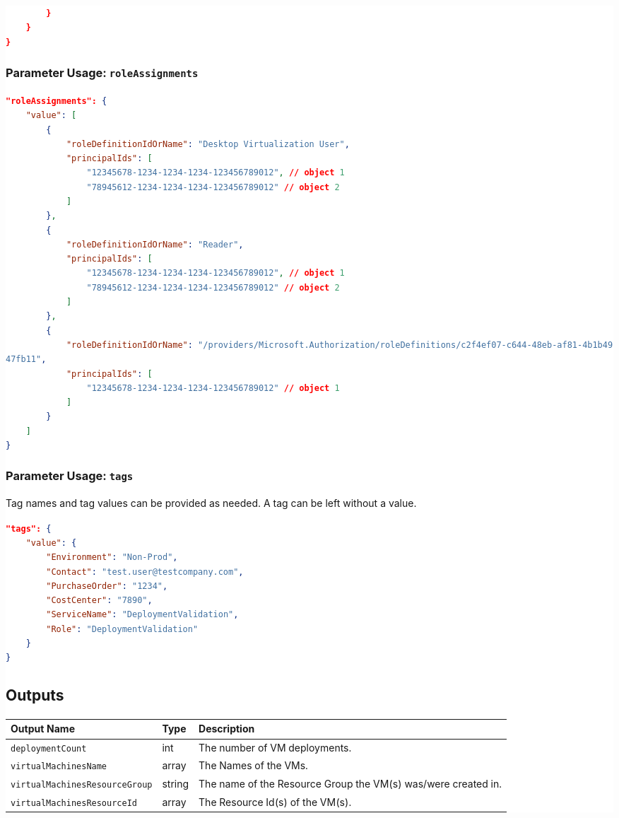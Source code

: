 ```json
        }
    }
}
```

### Parameter Usage: `roleAssignments`

```json
"roleAssignments": {
    "value": [
        {
            "roleDefinitionIdOrName": "Desktop Virtualization User",
            "principalIds": [
                "12345678-1234-1234-1234-123456789012", // object 1
                "78945612-1234-1234-1234-123456789012" // object 2
            ]
        },
        {
            "roleDefinitionIdOrName": "Reader",
            "principalIds": [
                "12345678-1234-1234-1234-123456789012", // object 1
                "78945612-1234-1234-1234-123456789012" // object 2
            ]
        },
        {
            "roleDefinitionIdOrName": "/providers/Microsoft.Authorization/roleDefinitions/c2f4ef07-c644-48eb-af81-4b1b4947fb11",
            "principalIds": [
                "12345678-1234-1234-1234-123456789012" // object 1
            ]
        }
    ]
}
```

### Parameter Usage: `tags`

Tag names and tag values can be provided as needed. A tag can be left without a value.

```json
"tags": {
    "value": {
        "Environment": "Non-Prod",
        "Contact": "test.user@testcompany.com",
        "PurchaseOrder": "1234",
        "CostCenter": "7890",
        "ServiceName": "DeploymentValidation",
        "Role": "DeploymentValidation"
    }
}
```

## Outputs
| Output Name                    | Type   | Description                                                   |
| :----------------------------- | :----- | :------------------------------------------------------------ |
| `deploymentCount`              | int    | The number of VM deployments.                                 |
| `virtualMachinesName`          | array  | The Names of the VMs.                                         |
| `virtualMachinesResourceGroup` | string | The name of the Resource Group the VM(s) was/were created in. |
| `virtualMachinesResourceId`    | array  | The Resource Id(s) of the VM(s).                              |

